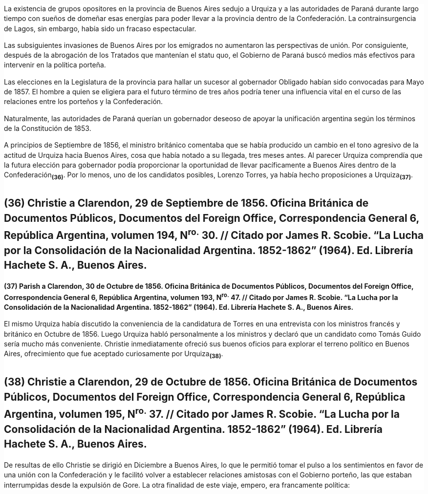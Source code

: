 La existencia de grupos opositores en la provincia de Buenos Aires sedujo a Urquiza y a las autoridades de Paraná durante largo tiempo con sueños de domeñar esas energías para poder llevar a la provincia dentro de la Confederación. La contrainsurgencia de Lagos, sin embargo, había sido un fracaso espectacular.

Las subsiguientes invasiones de Buenos Aires por los emigrados no aumentaron las perspectivas de unión. Por consiguiente, después de la abrogación de los Tratados que mantenían el statu quo, el Gobierno de Paraná buscó medios más efectivos para intervenir en la política porteña.

Las elecciones en la Legislatura de la provincia para hallar un sucesor al gobernador Obligado habían sido convocadas para Mayo de 1857. El hombre a quien se eligiera para el futuro término de tres años podría tener una influencia vital en el curso de las relaciones entre los porteños y la Confederación.

Naturalmente, las autoridades de Paraná querían un gobernador deseoso de apoyar la unificación argentina según los términos de la Constitución de 1853.

A principios de Septiembre de 1856, el ministro británico comentaba que se había producido un cambio en el tono agresivo de la actitud de Urquiza hacia Buenos Aires, cosa que había notado a su llegada, tres meses antes. Al parecer Urquiza comprendía que la futura elección para gobernador podía proporcionar la oportunidad de llevar pacíficamente a Buenos Aires dentro de la Confederación<sub><strong>(36)</strong></sub>. Por lo menos, uno de los candidatos posibles, Lorenzo Torres, ya había hecho proposiciones a Urquiza<sub><strong>(37)</strong></sub>.

## **(36)** **Christie a Clarendon, 29 de Septiembre de 1856. Oficina Británica de Documentos Públicos, Documentos del Foreign Office, Correspondencia General 6, República Argentina, volumen 194, N<sup>ro.</sup> 30. // Citado por James R. Scobie. “La Lucha por la Consolidación de la Nacionalidad Argentina. 1852-1862” (1964). Ed. Librería Hachete S. A., Buenos Aires.**  
**(37) Parish a Clarendon, 30 de Octubre de 1856. Oficina Británica de Documentos Públicos, Documentos del Foreign Office, Correspondencia General 6, República Argentina, volumen 193, N<sup>ro.</sup> 47. // Citado por James R. Scobie. “La Lucha por la Consolidación de la Nacionalidad Argentina. 1852-1862” (1964). Ed. Librería Hachete S. A., Buenos Aires.**

El mismo Urquiza había discutido la conveniencia de la candidatura de Torres en una entrevista con los ministros francés y británico en Octubre de 1856. Luego Urquiza habló personalmente a los ministros y declaró que un candidato como Tomás Guido sería mucho más conveniente. Christie inmediatamente ofreció sus buenos oficios para explorar el terreno político en Buenos Aires, ofrecimiento que fue aceptado curiosamente por Urquiza<sub><strong>(38)</strong></sub>.

## **(38)** **Christie a Clarendon, 29 de Octubre de 1856. Oficina Británica de Documentos Públicos, Documentos del Foreign Office, Correspondencia General 6, República Argentina, volumen 195, N<sup>ro.</sup> 37. // Citado por James R. Scobie. “La Lucha por la Consolidación de la Nacionalidad Argentina. 1852-1862” (1964). Ed. Librería Hachete S. A., Buenos Aires.**

De resultas de ello Christie se dirigió en Diciembre a Buenos Aires, lo que le permitió tomar el pulso a los sentimientos en favor de una unión con la Confederación y le facilitó volver a establecer relaciones amistosas con el Gobierno porteño, las que estaban interrumpidas desde la expulsión de Gore. La otra finalidad de este viaje, empero, era francamente política:

